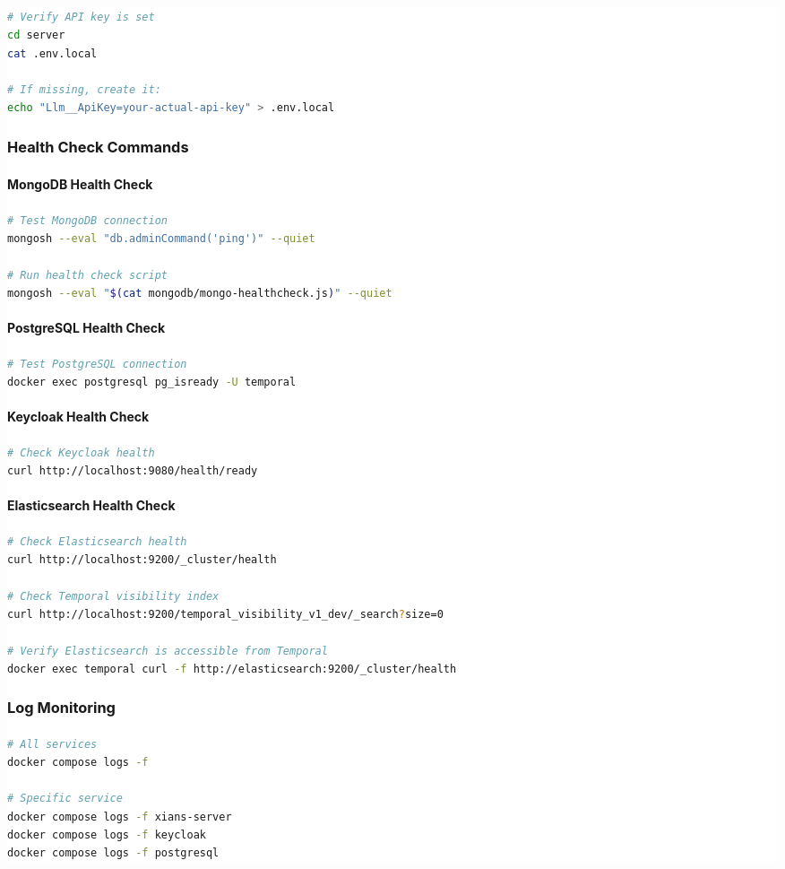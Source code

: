 ```bash
# Verify API key is set
cd server
cat .env.local

# If missing, create it:
echo "Llm__ApiKey=your-actual-api-key" > .env.local
```

### Health Check Commands

#### MongoDB Health Check

```bash
# Test MongoDB connection
mongosh --eval "db.adminCommand('ping')" --quiet

# Run health check script
mongosh --eval "$(cat mongodb/mongo-healthcheck.js)" --quiet
```

#### PostgreSQL Health Check

```bash
# Test PostgreSQL connection
docker exec postgresql pg_isready -U temporal
```

#### Keycloak Health Check

```bash
# Check Keycloak health
curl http://localhost:9080/health/ready
```

#### Elasticsearch Health Check

```bash
# Check Elasticsearch health
curl http://localhost:9200/_cluster/health

# Check Temporal visibility index
curl http://localhost:9200/temporal_visibility_v1_dev/_search?size=0

# Verify Elasticsearch is accessible from Temporal
docker exec temporal curl -f http://elasticsearch:9200/_cluster/health
```

### Log Monitoring

```bash
# All services
docker compose logs -f

# Specific service
docker compose logs -f xians-server
docker compose logs -f keycloak
docker compose logs -f postgresql
```

